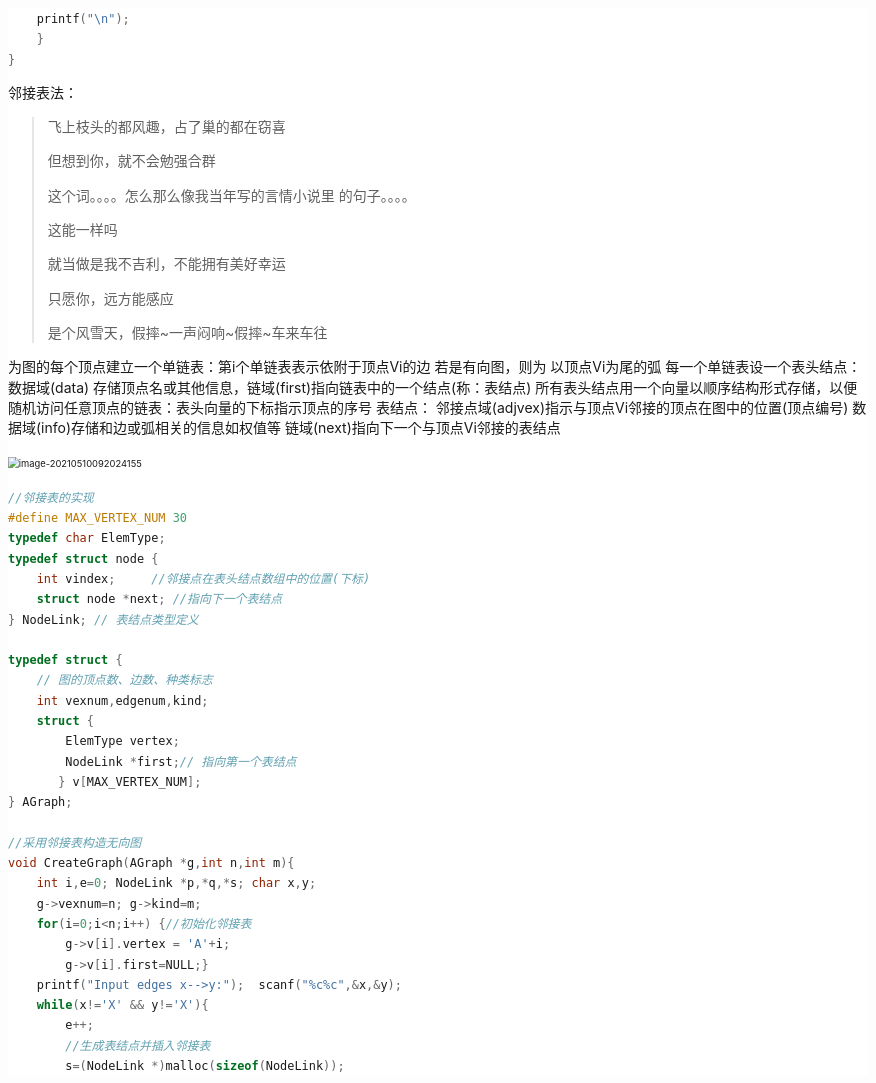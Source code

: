 ```c
    printf("\n");
    }
}

```



邻接表法：

> 飞上枝头的都风趣，占了巢的都在窃喜
>
> 但想到你，就不会勉强合群
>
> 这个词。。。。怎么那么像我当年写的言情小说里 的句子。。。。
>
> 这能一样吗
>
> 就当做是我不吉利，不能拥有美好幸运
>
> 只愿你，远方能感应
>
> 是个风雪天，假摔~一声闷响~假摔~车来车往

为图的每个顶点建立一个单链表：第i个单链表表示依附于顶点Vi的边
	若是有向图，则为 以顶点Vi为尾的弧
每一个单链表设一个表头结点：
	数据域(data) 存储顶点名或其他信息，链域(first)指向链表中的一个结点(称：表结点)
	所有表头结点用一个向量以顺序结构形式存储，以便随机访问任意顶点的链表：表头向量的下标指示顶点的序号
	表结点：
		邻接点域(adjvex)指示与顶点Vi邻接的顶点在图中的位置(顶点编号)
		数据域(info)存储和边或弧相关的信息如权值等
		链域(next)指向下一个与顶点Vi邻接的表结点

<img src="https://github.com/xxx1766/data_structure/blob/main/文件图片信息/image-20210510092024155.png" alt="image-20210510092024155" style="zoom:67%;" />

```c
//邻接表的实现
#define MAX_VERTEX_NUM 30
typedef char ElemType;
typedef struct node {
    int vindex; 	//邻接点在表头结点数组中的位置(下标)
    struct node *next; //指向下一个表结点
} NodeLink; // 表结点类型定义

typedef struct {
    // 图的顶点数、边数、种类标志
    int vexnum,edgenum,kind; 
    struct {
        ElemType vertex;
        NodeLink *first;// 指向第一个表结点
       } v[MAX_VERTEX_NUM];
} AGraph;

//采用邻接表构造无向图
void CreateGraph(AGraph *g,int n,int m){
    int i,e=0; NodeLink *p,*q,*s; char x,y;
	g->vexnum=n; g->kind=m;
	for(i=0;i<n;i++) {//初始化邻接表
    	g->v[i].vertex = 'A'+i; 
    	g->v[i].first=NULL;}
	printf("Input edges x-->y:");  scanf("%c%c",&x,&y);
	while(x!='X' && y!='X'){ 
        e++;
    	//生成表结点并插入邻接表
    	s=(NodeLink *)malloc(sizeof(NodeLink));
```